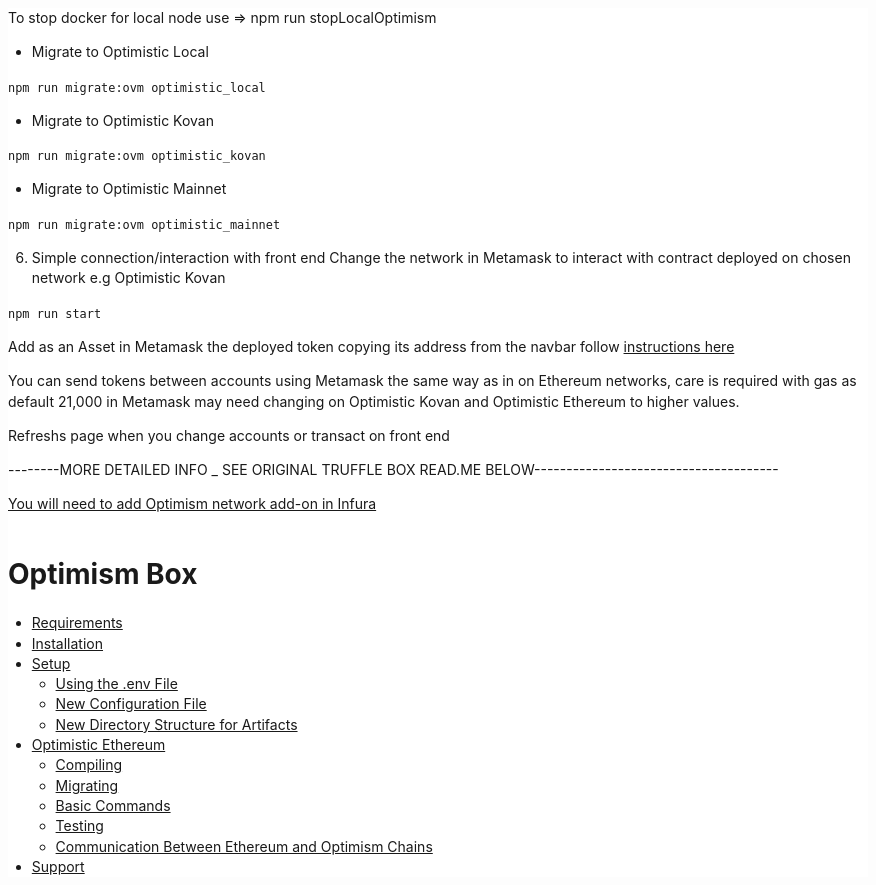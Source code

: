 To stop docker for local node use => npm run stopLocalOptimism

- Migrate to Optimistic Local

```sh
npm run migrate:ovm optimistic_local
```

- Migrate to Optimistic Kovan

```sh
npm run migrate:ovm optimistic_kovan
```

- Migrate to Optimistic Mainnet

```sh
npm run migrate:ovm optimistic_mainnet
```

6. Simple connection/interaction with front end
   Change the network in Metamask to interact with contract deployed on chosen network e.g Optimistic Kovan

```sh
npm run start
```

Add as an Asset in Metamask the deployed token copying its address
from the navbar follow [instructions here](https://metamask.zendesk.com/hc/en-us/articles/360015489031-How-to-view-see-your-tokens-custom-tokens-in-MetaMask)

You can send tokens between accounts using Metamask the same way as in on Ethereum networks, care is
required with gas as default 21,000 in Metamask may need changing on Optimistic Kovan and Optimistic Ethereum
to higher values.

Refreshs page when you change accounts or transact on front end

--------MORE DETAILED INFO \_ SEE ORIGINAL TRUFFLE BOX READ.ME BELOW--------------------------------------

[You will need to add Optimism network add-on in Infura](https://blog.infura.io/infura-launches-support-for-optimistic-ethereum/)

# Optimism Box

- [Requirements](#requirements)
- [Installation](#installation)
- [Setup](#setup)
  - [Using the .env File](#using-the-env-file)
  - [New Configuration File](#new-configuration-file)
  - [New Directory Structure for Artifacts](#new-directory-structure-for-artifacts)
- [Optimistic Ethereum](#optimistic-ethereum)
  - [Compiling](#compiling)
  - [Migrating](#migrating)
  - [Basic Commands](#basic-commands)
  - [Testing](#testing)
  - [Communication Between Ethereum and Optimism Chains](#communication-between-ethereum-and-optimism-chains)
- [Support](#support)
